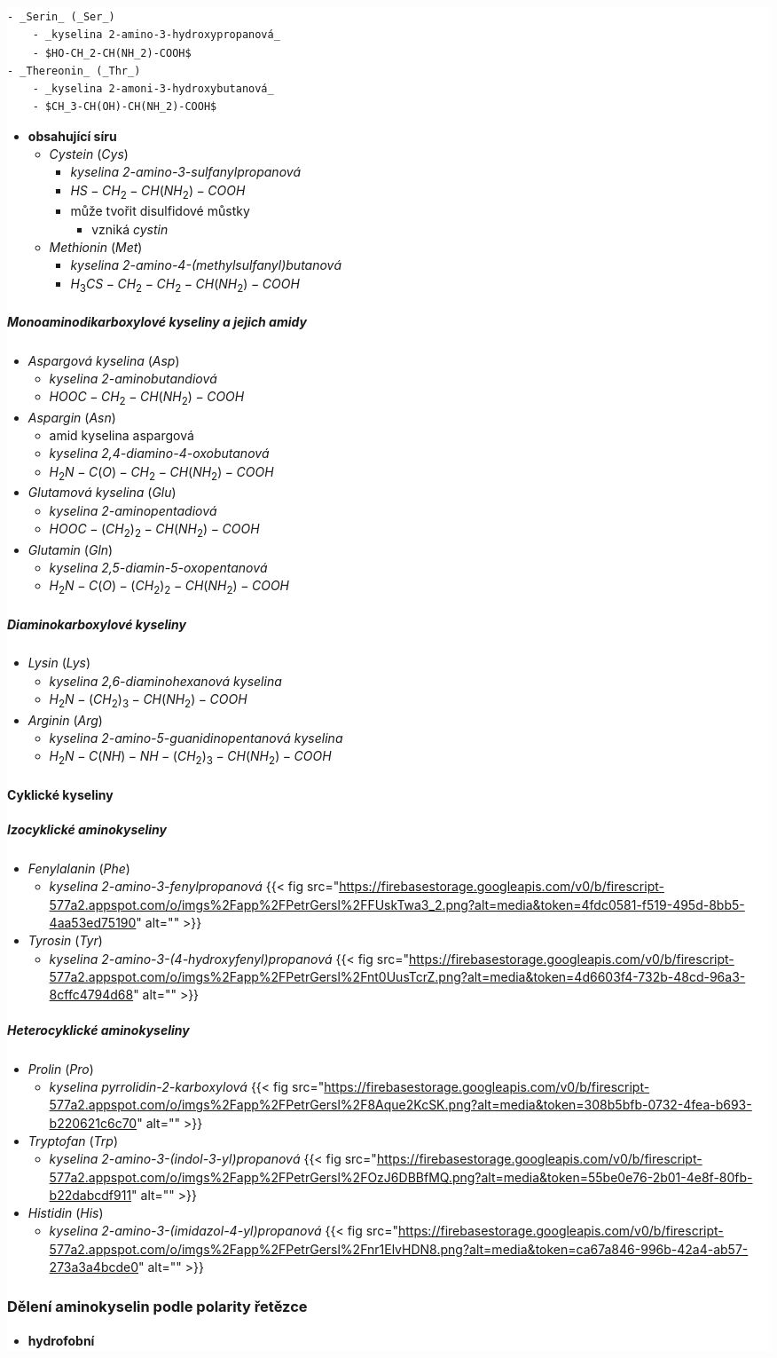     - _Serin_ (_Ser_)
        - _kyselina 2-amino-3-hydroxypropanová_
        - $HO-CH_2-CH(NH_2)-COOH$
    - _Thereonin_ (_Thr_)
        - _kyselina 2-amoni-3-hydroxybutanová_
        - $CH_3-CH(OH)-CH(NH_2)-COOH$
- **obsahující síru**
    - _Cystein_ (_Cys_)
        - _kyselina 2-amino-3-sulfanylpropanová_
        - $HS-CH_2-CH(NH_2)-COOH$
        - může tvořit disulfidové můstky
            - vzniká _cystin_
    - _Methionin_ (_Met_)
        - _kyselina 2-amino-4-(methylsulfanyl)butanová_
        - $H_3CS-CH_2-CH_2-CH(NH_2)-COOH$
##### Monoaminodikarboxylové kyseliny a jejich amidy
- _Aspargová kyselina_ (_Asp_)
    - _kyselina 2-aminobutandiová_
    - $HOOC-CH_2-CH(NH_2)-COOH$
- _Aspargin_ (_Asn_)
    - amid kyselina aspargová
    - _kyselina 2,4-diamino-4-oxobutanová_
    - $H_2N-C(O)-CH_2-CH(NH_2)-COOH$
- _Glutamová kyselina_ (_Glu_)
    - _kyselina 2-aminopentadiová_
    - $HOOC-(CH_2)_2-CH(NH_2)-COOH$
- _Glutamin_ (_Gln_)
    - _kyselina 2,5-diamin-5-oxopentanová_
    - $H_2N-C(O)-(CH_2)_2-CH(NH_2)-COOH$
##### Diaminokarboxylové kyseliny
- _Lysin_ (_Lys_)
    - _kyselina 2,6-diaminohexanová kyselina_
    - $H_2N-(CH_2)_3-CH(NH_2)-COOH$
- _Arginin_ (_Arg_)
    - _kyselina 2-amino-5-guanidinopentanová kyselina_
    - $H_2N-C(NH)-NH-(CH_2)_3-CH(NH_2)-COOH$
#### Cyklické kyseliny
##### Izocyklické aminokyseliny
- _Fenylalanin_ (_Phe_)
    - _kyselina 2-amino-3-fenylpropanová_
    {{< fig src="https://firebasestorage.googleapis.com/v0/b/firescript-577a2.appspot.com/o/imgs%2Fapp%2FPetrGersl%2FFUskTwa3_2.png?alt=media&token=4fdc0581-f519-495d-8bb5-4aa53ed75190" alt="" >}}
- _Tyrosin_ (_Tyr_)
    - _kyselina 2-amino-3-(4-hydroxyfenyl)propanová_
    {{< fig src="https://firebasestorage.googleapis.com/v0/b/firescript-577a2.appspot.com/o/imgs%2Fapp%2FPetrGersl%2Fnt0UusTcrZ.png?alt=media&token=4d6603f4-732b-48cd-96a3-8cffc4794d68" alt="" >}}
##### Heterocyklické aminokyseliny
- _Prolin_ (_Pro_)
    - _kyselina pyrrolidin-2-karboxylová_
    {{< fig src="https://firebasestorage.googleapis.com/v0/b/firescript-577a2.appspot.com/o/imgs%2Fapp%2FPetrGersl%2F8Aque2KcSK.png?alt=media&token=308b5bfb-0732-4fea-b693-b220621c6c70" alt="" >}}
- _Tryptofan_ (_Trp_)
    - _kyselina 2-amino-3-(indol-3-yl)propanová_
    {{< fig src="https://firebasestorage.googleapis.com/v0/b/firescript-577a2.appspot.com/o/imgs%2Fapp%2FPetrGersl%2FOzJ6DBBfMQ.png?alt=media&token=55be0e76-2b01-4e8f-80fb-b22dabcdf911" alt="" >}}
- _Histidin_ (_His_)
    - _kyselina 2-amino-3-(imidazol-4-yl)propanová_
    {{< fig src="https://firebasestorage.googleapis.com/v0/b/firescript-577a2.appspot.com/o/imgs%2Fapp%2FPetrGersl%2Fnr1ElvHDN8.png?alt=media&token=ca67a846-996b-42a4-ab57-273a3a4bcde0" alt="" >}}
### Dělení aminokyselin podle polarity řetězce
- **hydrofobní**